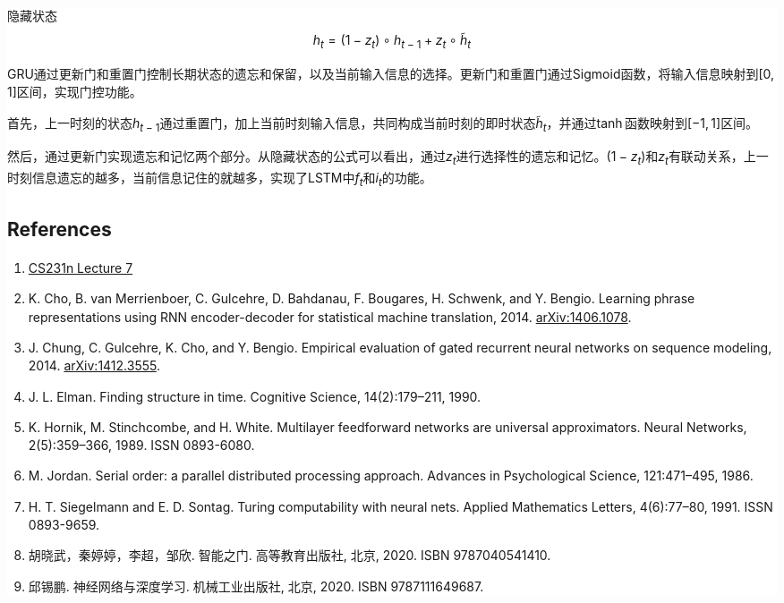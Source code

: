 隐藏状态
$$
h_t = (1 - z_t) \circ h_{t-1} + z_t \circ \tilde{h}_t
$$


GRU通过更新门和重置门控制长期状态的遗忘和保留，以及当前输入信息的选择。更新门和重置门通过Sigmoid函数，将输入信息映射到$[0,1]$区间，实现门控功能。

首先，上一时刻的状态$h_{t-1}$通过重置门，加上当前时刻输入信息，共同构成当前时刻的即时状态$\tilde{h}_t$，并通过$\tanh$函数映射到$[-1,1]$区间。

然后，通过更新门实现遗忘和记忆两个部分。从隐藏状态的公式可以看出，通过$z_t$进行选择性的遗忘和记忆。$(1-z_t)$和$z_t$有联动关系，上一时刻信息遗忘的越多，当前信息记住的就越多，实现了LSTM中$f_t$和$i_t$的功能。


## References

1. [CS231n Lecture 7](https://cs231n.stanford.edu/slides/2024/lecture_7.pdf)

2. K. Cho, B. van Merrienboer, C. Gulcehre, D. Bahdanau, F. Bougares, H. Schwenk, and Y. Bengio. Learning phrase representations using RNN encoder-decoder for statistical machine translation, 2014. [arXiv:1406.1078](https://arxiv.org/abs/1406.1078).

3. J. Chung, C. Gulcehre, K. Cho, and Y. Bengio. Empirical evaluation of gated recurrent neural networks on sequence modeling, 2014. [arXiv:1412.3555](https://arxiv.org/abs/1412.3555).

4. J. L. Elman. Finding structure in time. Cognitive Science, 14(2):179–211, 1990.

5. K. Hornik, M. Stinchcombe, and H. White. Multilayer feedforward networks are universal approximators. Neural Networks, 2(5):359–366, 1989. ISSN 0893-6080.

6. M. Jordan. Serial order: a parallel distributed processing approach. Advances in Psychological Science, 121:471–495, 1986.

7. H. T. Siegelmann and E. D. Sontag. Turing computability with neural nets. Applied Mathematics Letters, 4(6):77–80, 1991. ISSN 0893-9659.

8. 胡晓武，秦婷婷，李超，邹欣. 智能之门. 高等教育出版社, 北京, 2020. ISBN 9787040541410.

9. 邱锡鹏. 神经网络与深度学习. 机械工业出版社, 北京, 2020. ISBN 9787111649687.
